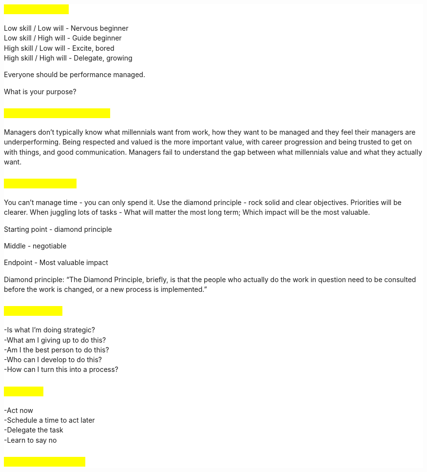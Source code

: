 ### <mark style="color:yellow;">Skill / Will matrix</mark> <a href="#w0qym2xo9cxx" id="w0qym2xo9cxx"></a>

Low skill / Low will - Nervous beginner\
Low skill / High will - Guide beginner\
High skill / Low will - Excite, bored\
High skill / High will - Delegate, growing

Everyone should be performance managed.

What is your purpose?

### <mark style="color:yellow;">Millennials vs management</mark> <a href="#id-2d10v4akvjqc" id="id-2d10v4akvjqc"></a>

Managers don’t typically know what millennials want from work, how they want to be managed and they feel their managers are underperforming. Being respected and valued is the more important value, with career progression and being trusted to get on with things, and good communication. Managers fail to understand the gap between what millennials value and what they actually want.

### <mark style="color:yellow;">Time Management</mark> <a href="#doy3jfvi2rsc" id="doy3jfvi2rsc"></a>

You can’t manage time - you can only spend it. Use the diamond principle - rock solid and clear objectives. Priorities will be clearer. When juggling lots of tasks - What will matter the most long term; Which impact will be the most valuable.

Starting point - diamond principle

Middle - negotiable

Endpoint - Most valuable impact

Diamond principle: “The Diamond Principle, briefly, is that the people who actually do the work in question need to be consulted before the work is changed, or a new pro­cess is implemented.”

### <mark style="color:yellow;">Self-Questions</mark> <a href="#hmmz2d3gws0i" id="hmmz2d3gws0i"></a>

\-Is what I’m doing strategic?\
\-What am I giving up to do this?\
\-Am I the best person to do this?\
\-Who can I develop to do this?\
\-How can I turn this into a process?

### <mark style="color:yellow;">Mitigation</mark> <a href="#pasw35bp6zhj" id="pasw35bp6zhj"></a>

\-Act now\
\-Schedule a time to act later\
\-Delegate the task\
\-Learn to say no

### <mark style="color:yellow;">Effective time-usage</mark> <a href="#rsk7y418g1co" id="rsk7y418g1co"></a>
